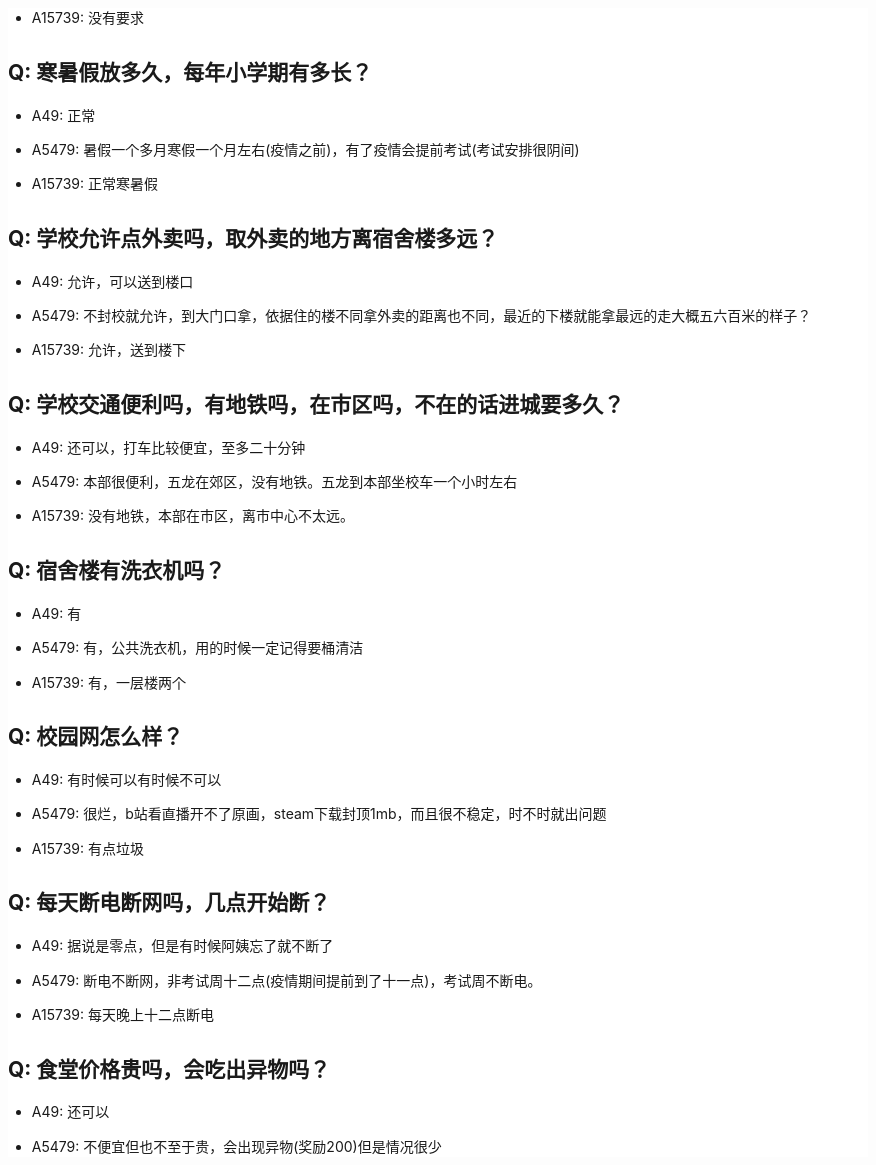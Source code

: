 - A15739: 没有要求

## Q: 寒暑假放多久，每年小学期有多长？

- A49: 正常

- A5479: 暑假一个多月寒假一个月左右(疫情之前)，有了疫情会提前考试(考试安排很阴间)

- A15739: 正常寒暑假

## Q: 学校允许点外卖吗，取外卖的地方离宿舍楼多远？

- A49: 允许，可以送到楼口

- A5479: 不封校就允许，到大门口拿，依据住的楼不同拿外卖的距离也不同，最近的下楼就能拿最远的走大概五六百米的样子？

- A15739: 允许，送到楼下

## Q: 学校交通便利吗，有地铁吗，在市区吗，不在的话进城要多久？

- A49: 还可以，打车比较便宜，至多二十分钟

- A5479: 本部很便利，五龙在郊区，没有地铁。五龙到本部坐校车一个小时左右

- A15739: 没有地铁，本部在市区，离市中心不太远。

## Q: 宿舍楼有洗衣机吗？

- A49: 有

- A5479: 有，公共洗衣机，用的时候一定记得要桶清洁

- A15739: 有，一层楼两个

## Q: 校园网怎么样？

- A49: 有时候可以有时候不可以

- A5479: 很烂，b站看直播开不了原画，steam下载封顶1mb，而且很不稳定，时不时就出问题

- A15739: 有点垃圾

## Q: 每天断电断网吗，几点开始断？

- A49: 据说是零点，但是有时候阿姨忘了就不断了

- A5479: 断电不断网，非考试周十二点(疫情期间提前到了十一点)，考试周不断电。

- A15739: 每天晚上十二点断电

## Q: 食堂价格贵吗，会吃出异物吗？

- A49: 还可以

- A5479: 不便宜但也不至于贵，会出现异物(奖励200)但是情况很少
